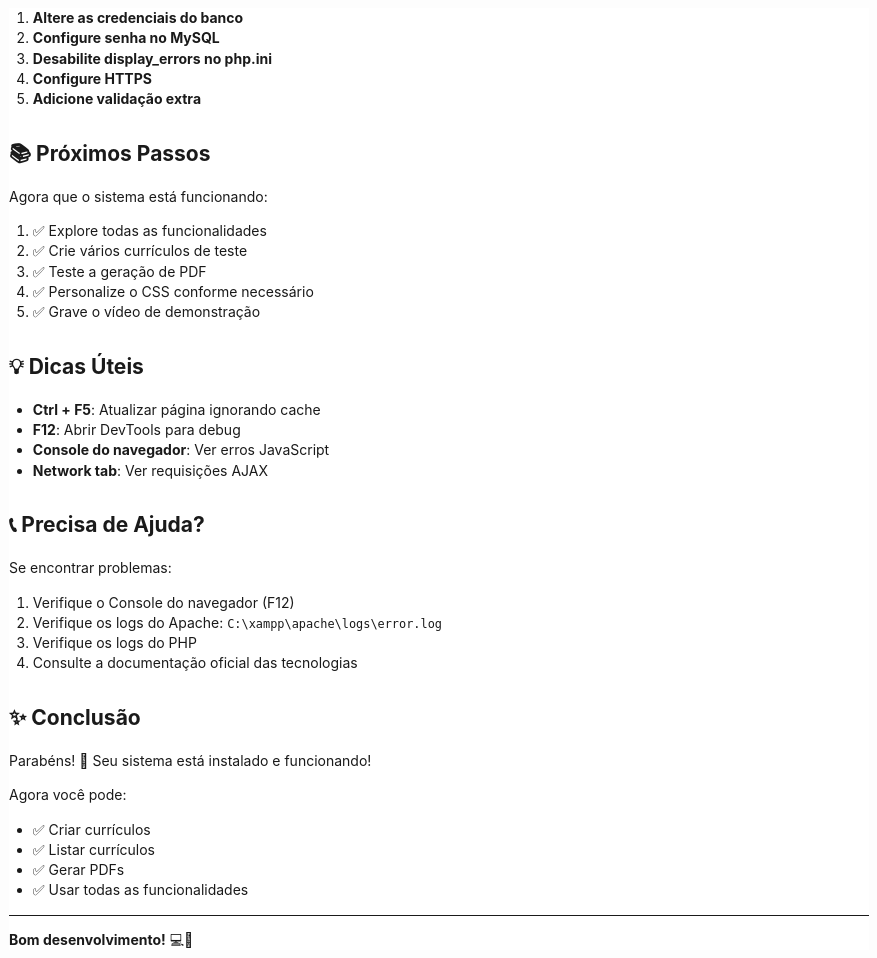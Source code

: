 1. **Altere as credenciais do banco**
2. **Configure senha no MySQL**
3. **Desabilite display_errors no php.ini**
4. **Configure HTTPS**
5. **Adicione validação extra**

## 📚 Próximos Passos

Agora que o sistema está funcionando:

1. ✅ Explore todas as funcionalidades
2. ✅ Crie vários currículos de teste
3. ✅ Teste a geração de PDF
4. ✅ Personalize o CSS conforme necessário
5. ✅ Grave o vídeo de demonstração

## 💡 Dicas Úteis

- **Ctrl + F5**: Atualizar página ignorando cache
- **F12**: Abrir DevTools para debug
- **Console do navegador**: Ver erros JavaScript
- **Network tab**: Ver requisições AJAX

## 📞 Precisa de Ajuda?

Se encontrar problemas:

1. Verifique o Console do navegador (F12)
2. Verifique os logs do Apache: `C:\xampp\apache\logs\error.log`
3. Verifique os logs do PHP
4. Consulte a documentação oficial das tecnologias

## ✨ Conclusão

Parabéns! 🎉 Seu sistema está instalado e funcionando!

Agora você pode:
- ✅ Criar currículos
- ✅ Listar currículos
- ✅ Gerar PDFs
- ✅ Usar todas as funcionalidades

---

**Bom desenvolvimento!** 💻🚀